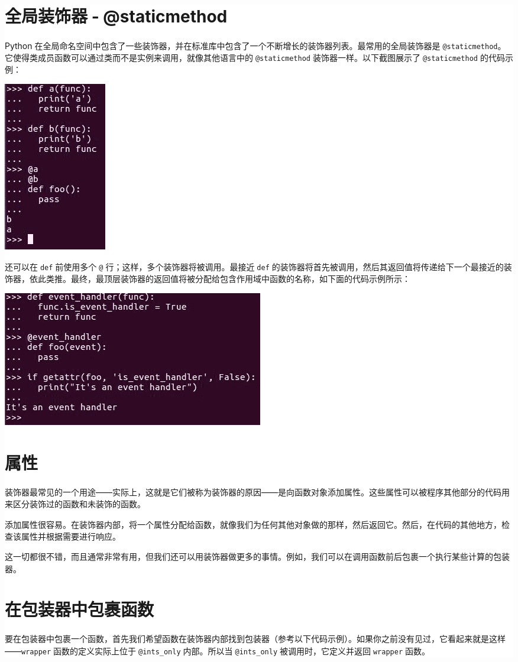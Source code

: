 # 全局装饰器 - @staticmethod

Python 在全局命名空间中包含了一些装饰器，并在标准库中包含了一个不断增长的装饰器列表。最常用的全局装饰器是 `@staticmethod`。它使得类成员函数可以通过类而不是实例来调用，就像其他语言中的 `@staticmethod` 装饰器一样。以下截图展示了 `@staticmethod` 的代码示例：

![图片](img/9d82efa3-3883-4ea2-8aa9-2404de41e4e5.jpg)

还可以在 `def` 前使用多个 `@` 行；这样，多个装饰器将被调用。最接近 `def` 的装饰器将首先被调用，然后其返回值将传递给下一个最接近的装饰器，依此类推。最终，最顶层装饰器的返回值将被分配给包含作用域中函数的名称，如下面的代码示例所示：

![图片](img/67e98fdd-2068-47b4-ab75-1ec9e9144f8b.jpg)

# 属性

装饰器最常见的一个用途——实际上，这就是它们被称为装饰器的原因——是向函数对象添加属性。这些属性可以被程序其他部分的代码用来区分装饰过的函数和未装饰的函数。

添加属性很容易。在装饰器内部，将一个属性分配给函数，就像我们为任何其他对象做的那样，然后返回它。然后，在代码的其他地方，检查该属性并根据需要进行响应。

这一切都很不错，而且通常非常有用，但我们还可以用装饰器做更多的事情。例如，我们可以在调用函数前后包裹一个执行某些计算的包装器。

# 在包装器中包裹函数

要在包装器中包裹一个函数，首先我们希望函数在装饰器内部找到包装器（参考以下代码示例）。如果你之前没有见过，它看起来就是这样——`wrapper` 函数的定义实际上位于 `@ints_only` 内部。所以当 `@ints_only` 被调用时，它定义并返回 `wrapper` 函数。
